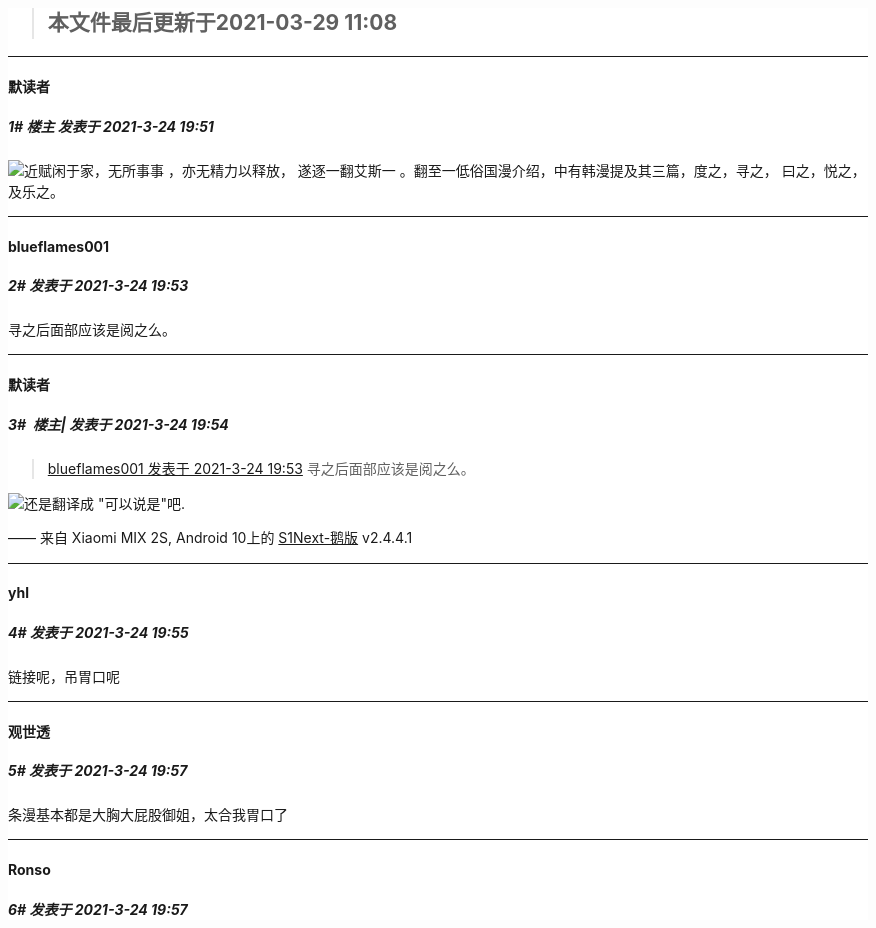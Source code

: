 > ## **本文件最后更新于2021-03-29 11:08** 


-----

####  默读者  
##### 1#       楼主       发表于 2021-3-24 19:51


<img src="https://static.saraba1st.com/image/smiley/face2017/035.png" referrerpolicy="no-referrer">近赋闲于家，无所事事 ，亦无精力以释放， 遂逐一翻艾斯一 。翻至一低俗国漫介绍，中有韩漫提及其三篇，度之，寻之， 曰之，悦之，及乐之。


-----

####  blueflames001  
##### 2#       发表于 2021-3-24 19:53


寻之后面部应该是阅之么。


-----

####  默读者  
##### 3#         楼主| 发表于 2021-3-24 19:54


<blockquote><a href="httphttps://bbs.saraba1st.com/2b/forum.php?mod=redirect&amp;goto=findpost&amp;pid=50722955&amp;ptid=1994824" target="_blank">blueflames001 发表于 2021-3-24 19:53</a>
寻之后面部应该是阅之么。</blockquote>
<img src="https://static.saraba1st.com/image/smiley/face2017/035.png" referrerpolicy="no-referrer">还是翻译成 "可以说是"吧.

—— 来自 Xiaomi MIX 2S, Android 10上的 [S1Next-鹅版](https://github.com/ykrank/S1-Next/releases) v2.4.4.1


-----

####  yhl  
##### 4#       发表于 2021-3-24 19:55


链接呢，吊胃口呢


-----

####  观世透  
##### 5#       发表于 2021-3-24 19:57


条漫基本都是大胸大屁股御姐，太合我胃口了


-----

####  Ronso  
##### 6#       发表于 2021-3-24 19:57
